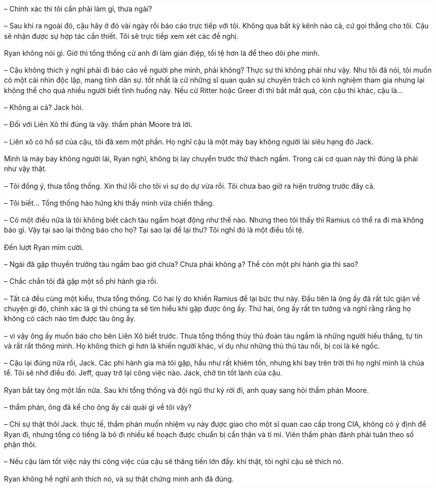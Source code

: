 – Chính xác thì tôi cần phải làm gì, thưa ngài?

– Sau khi ra ngoài đó, cậu hãy ở đó vài ngày rồi báo cáo trực tiếp với tôi. Không qua bất kỳ kênh nào cả, cứ gọi thẳng cho tôi. Cậu sẽ nhận được sự hợp tác cần thiết. Tôi sẽ trực tiếp xem xét các đề nghị.

Ryan không nói gì. Giờ thì tổng thống cử anh đi làm gián điệp, tồi tệ hơn là để theo dõi phe mình.

– Cậu không thích ý nghĩ phải đi báo cáo về người phe mình, phải không? Thực sự thì không phải như vậy. Như tôi đã nói, tôi muốn có một cái nhìn độc lập, mang tính dân sự. tốt nhất là cử những sĩ quan quân sự chuyên trách có kinh nghiệm tham gia nhưng lại không thể cho quá nhiều người biết tình huống này. Nếu cử Ritter hoặc Greer đi thì bắt mắt quá, còn cậu thì khác, cậu là…

– Không ai cả? Jack hỏi.

– Đối với Liên Xô thì đúng là vậy. thẩm phán Moore trả lời.

– Liên xô có hồ sơ của cậu, tôi đã xem một phần. Họ nghĩ cậu là một máy bay không người lái siêu hạng đó Jack.

Mình là máy bay không người lái, Ryan nghĩ, không bị lay chuyển trước thử thách ngầm. Trong cái cơ quan này thì đúng là phải như vậy thật.

– Tôi đồng ý, thưa tổng thống. Xin thứ lỗi cho tôi vì sự do dự vừa rồi. Tôi chưa bao giờ ra hiện trường trước đây cả.

– Tôi biết… Tổng thống hào hứng khi thấy mình vừa chiến thắng.

– Có một điều nữa là tôi không biết cách tàu ngầm hoạt động như thế nào. Nhưng theo tôi thấy thì Ramius có thể ra đi mà không báo gì. Vậy tại sao lại thông báo cho họ? Tại sao lại để lại thư? Tôi nghĩ đó là một điều tồi tệ.

Đến lượt Ryan mỉm cười.

– Ngài đã gặp thuyền trưởng tàu ngầm bao giờ chưa? Chưa phải không ạ? Thế còn một phi hành gia thì sao?

– Chắc chắn tôi đã gặp một số phi hành gia rồi.

– Tất cả đều cùng một kiểu, thưa tổng thống. Có hai lý do khiến Ramius để lại bức thư này. Đầu tiên là ông ấy đã rất tức giận về chuyện gì đó, chính xác là gì thì chúng ta sẽ tìm hiểu khi gặp được ông ấy. Thứ hai, ông ấy rất tin tưởng và nghĩ rằng rằng họ không có cách nào tìm được tàu ông ấy.

– vì vậy ông ấy muốn báo cho bên Liên Xô biết trước. Thưa tổng thống thủy thủ đoàn tàu ngầm là những người hiếu thắng, tự tin và rất rất thông minh. Họ không thích gì hơn là khiến người khác, ví dụ như những thủ thủ tàu nổi, bị coi là kẻ ngốc.

– Cậu lại đúng nữa rồi, Jack. Các phi hành gia mà tôi gặp, hầu như rất khiêm tốn, nhưng khi bay trên trời thì họ nghĩ mình là chúa tể. Tôi sẽ nhớ điều đó. Jeff, quay trở lại công việc nào. Jack, chờ tin tốt lành của cậu.

Ryan bắt tay ông một lần nữa. Sau khi tổng thống và đội ngũ thư ký rời đi, anh quay sang hỏi thẩm phán Moore.

– thẩm phán, ông đã kể cho ông ấy cái quái gì về tôi vậy?

– Chỉ sự thật thôi Jack. thực tế, thẩm phán muốn nhiệm vụ này được giao cho một sĩ quan cao cấp trong CIA, không có ý định để Ryan đi, nhưng tổng có tiếng là bỏ đi nhiều kế hoạch được chuẩn bị cẩn thận và tỉ mỉ. Viên thẩm phán đành phải tuân theo số phận thôi.

– Nếu cậu làm tốt việc này thì công việc của cậu sẽ thăng tiến lớn đấy. khỉ thật, tôi nghĩ cậu sẽ thích nó.

Ryan không hề nghĩ anh thích nó, và sự thật chứng minh anh đã đúng.
